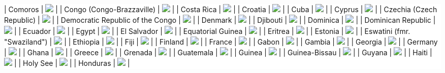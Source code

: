| Comoros                          | ![](https://geps.dev/progress/0) |
| Congo (Congo-Brazzaville)        | ![](https://geps.dev/progress/0) |
| Costa Rica                       | ![](https://geps.dev/progress/0) |
| Croatia                          | ![](https://geps.dev/progress/0) |
| Cuba                             | ![](https://geps.dev/progress/0) |
| Cyprus                           | ![](https://geps.dev/progress/0) |
| Czechia (Czech Republic)         | ![](https://geps.dev/progress/0) |
| Democratic Republic of the Congo | ![](https://geps.dev/progress/0) |
| Denmark                          | ![](https://geps.dev/progress/0) |
| Djibouti                         | ![](https://geps.dev/progress/0) |
| Dominica                         | ![](https://geps.dev/progress/0) |
| Dominican Republic               | ![](https://geps.dev/progress/0) |
| Ecuador                          | ![](https://geps.dev/progress/0) |
| Egypt                            | ![](https://geps.dev/progress/0) |
| El Salvador                      | ![](https://geps.dev/progress/0) |
| Equatorial Guinea                | ![](https://geps.dev/progress/0) |
| Eritrea                          | ![](https://geps.dev/progress/0) |
| Estonia                          | ![](https://geps.dev/progress/0) |
| Eswatini (fmr. "Swaziland")      | ![](https://geps.dev/progress/0) |
| Ethiopia                         | ![](https://geps.dev/progress/0) |
| Fiji                             | ![](https://geps.dev/progress/0) |
| Finland                          | ![](https://geps.dev/progress/0) |
| France                           | ![](https://geps.dev/progress/0) |
| Gabon                            | ![](https://geps.dev/progress/0) |
| Gambia                           | ![](https://geps.dev/progress/0) |
| Georgia                          | ![](https://geps.dev/progress/0) |
| Germany                          | ![](https://geps.dev/progress/0) |
| Ghana                            | ![](https://geps.dev/progress/0) |
| Greece                           | ![](https://geps.dev/progress/0) |
| Grenada                          | ![](https://geps.dev/progress/0) |
| Guatemala                        | ![](https://geps.dev/progress/0) |
| Guinea                           | ![](https://geps.dev/progress/0) |
| Guinea-Bissau                    | ![](https://geps.dev/progress/0) |
| Guyana                           | ![](https://geps.dev/progress/0) |
| Haiti                            | ![](https://geps.dev/progress/0) |
| Holy See                         | ![](https://geps.dev/progress/0) |
| Honduras                         | ![](https://geps.dev/progress/0) |
